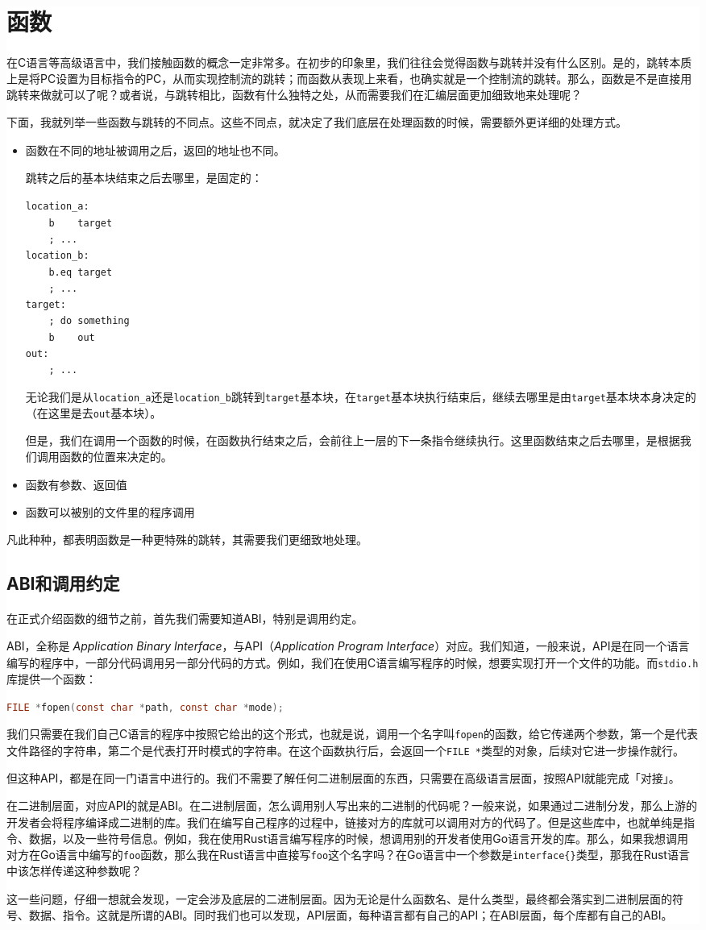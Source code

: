 # 函数

在C语言等高级语言中，我们接触函数的概念一定非常多。在初步的印象里，我们往往会觉得函数与跳转并没有什么区别。是的，跳转本质上是将PC设置为目标指令的PC，从而实现控制流的跳转；而函数从表现上来看，也确实就是一个控制流的跳转。那么，函数是不是直接用跳转来做就可以了呢？或者说，与跳转相比，函数有什么独特之处，从而需要我们在汇编层面更加细致地来处理呢？

下面，我就列举一些函数与跳转的不同点。这些不同点，就决定了我们底层在处理函数的时候，需要额外更详细的处理方式。

* 函数在不同的地址被调用之后，返回的地址也不同。

   跳转之后的基本块结束之后去哪里，是固定的：

   ```armasm
   location_a:
       b    target
       ; ...
   location_b:
       b.eq target
       ; ...
   target:
       ; do something
       b    out
   out:
       ; ...
   ```

   无论我们是从`location_a`还是`location_b`跳转到`target`基本块，在`target`基本块执行结束后，继续去哪里是由`target`基本块本身决定的（在这里是去`out`基本块）。

   但是，我们在调用一个函数的时候，在函数执行结束之后，会前往上一层的下一条指令继续执行。这里函数结束之后去哪里，是根据我们调用函数的位置来决定的。
* 函数有参数、返回值
* 函数可以被别的文件里的程序调用

凡此种种，都表明函数是一种更特殊的跳转，其需要我们更细致地处理。

## ABI和调用约定

在正式介绍函数的细节之前，首先我们需要知道ABI，特别是调用约定。

ABI，全称是 _Application Binary Interface_，与API（_Application Program Interface_）对应。我们知道，一般来说，API是在同一个语言编写的程序中，一部分代码调用另一部分代码的方式。例如，我们在使用C语言编写程序的时候，想要实现打开一个文件的功能。而`stdio.h`库提供一个函数：

```c
FILE *fopen(const char *path, const char *mode);
```

我们只需要在我们自己C语言的程序中按照它给出的这个形式，也就是说，调用一个名字叫`fopen`的函数，给它传递两个参数，第一个是代表文件路径的字符串，第二个是代表打开时模式的字符串。在这个函数执行后，会返回一个`FILE *`类型的对象，后续对它进一步操作就行。

但这种API，都是在同一门语言中进行的。我们不需要了解任何二进制层面的东西，只需要在高级语言层面，按照API就能完成「对接」。

在二进制层面，对应API的就是ABI。在二进制层面，怎么调用别人写出来的二进制的代码呢？一般来说，如果通过二进制分发，那么上游的开发者会将程序编译成二进制的库。我们在编写自己程序的过程中，链接对方的库就可以调用对方的代码了。但是这些库中，也就单纯是指令、数据，以及一些符号信息。例如，我在使用Rust语言编写程序的时候，想调用别的开发者使用Go语言开发的库。那么，如果我想调用对方在Go语言中编写的`foo`函数，那么我在Rust语言中直接写`foo`这个名字吗？在Go语言中一个参数是`interface{}`类型，那我在Rust语言中该怎样传递这种参数呢？

这一些问题，仔细一想就会发现，一定会涉及底层的二进制层面。因为无论是什么函数名、是什么类型，最终都会落实到二进制层面的符号、数据、指令。这就是所谓的ABI。同时我们也可以发现，API层面，每种语言都有自己的API；在ABI层面，每个库都有自己的ABI。
